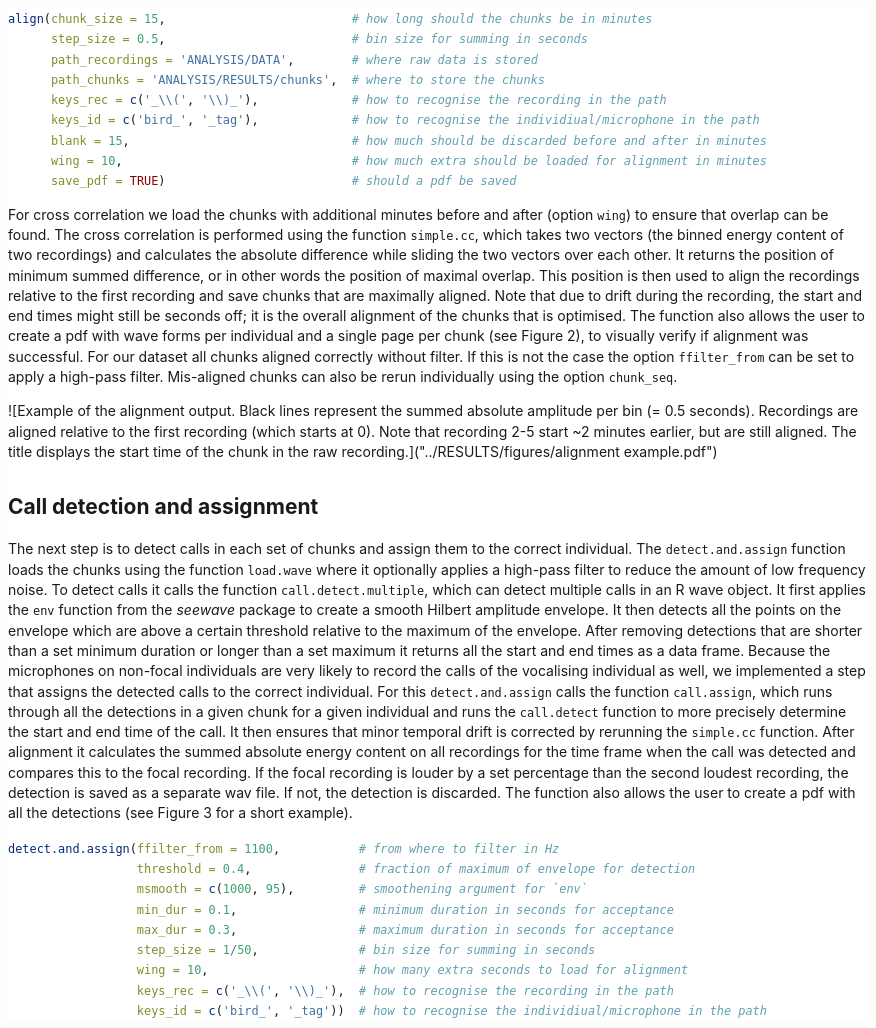 ``` r
align(chunk_size = 15,                          # how long should the chunks be in minutes
      step_size = 0.5,                          # bin size for summing in seconds
      path_recordings = 'ANALYSIS/DATA',        # where raw data is stored
      path_chunks = 'ANALYSIS/RESULTS/chunks',  # where to store the chunks
      keys_rec = c('_\\(', '\\)_'),             # how to recognise the recording in the path
      keys_id = c('bird_', '_tag'),             # how to recognise the individiual/microphone in the path
      blank = 15,                               # how much should be discarded before and after in minutes
      wing = 10,                                # how much extra should be loaded for alignment in minutes
      save_pdf = TRUE)                          # should a pdf be saved
```

For cross correlation we load the chunks with additional minutes before and after (option `wing`) to ensure that overlap can be found. The cross correlation is performed using the function `simple.cc`, which takes two vectors (the binned energy content of two recordings) and calculates the absolute difference while sliding the two vectors over each other. It returns the position of minimum summed difference, or in other words the position of maximal overlap. This position is then used to align the recordings relative to the first recording and save chunks that are maximally aligned. Note that due to drift during the recording, the start and end times might still be seconds off; it is the overall alignment of the chunks that is optimised. The function also allows the user to create a pdf with wave forms per individual and a single page per chunk (see Figure 2), to visually verify if alignment was successful. For our dataset all chunks aligned correctly without filter. If this is not the case the option `ffilter_from` can be set to apply a high-pass filter. Mis-aligned chunks can also be rerun individually using the option `chunk_seq`.

![Example of the alignment output. Black lines represent the summed absolute amplitude per bin (= 0.5 seconds). Recordings are aligned relative to the first recording (which starts at 0). Note that recording 2-5 start ~2 minutes earlier, but are still aligned. The title displays the start time of the chunk in the raw recording.]("../RESULTS/figures/alignment example.pdf")

## Call detection and assignment

The next step is to detect calls in each set of chunks and assign them to the correct individual. The `detect.and.assign` function loads the chunks using the function `load.wave` where it optionally applies a high-pass filter to reduce the amount of low frequency noise. To detect calls it calls the function `call.detect.multiple`, which can detect multiple calls in an R wave object. It first applies the `env` function from the *seewave* package to create a smooth Hilbert amplitude envelope. It then detects all the points on the envelope which are above a certain threshold relative to the maximum of the envelope. After removing detections that are shorter than a set minimum duration or longer than a set maximum it returns all the start and end times as a data frame. Because the microphones on non-focal individuals are very likely to record the calls of the vocalising individual as well, we implemented a step that assigns the detected calls to the correct individual. For this `detect.and.assign` calls the function `call.assign`, which runs through all the detections in a given chunk for a given individual and runs the `call.detect` function to more precisely determine the start and end time of the call. It then ensures that minor temporal drift is corrected by rerunning the `simple.cc` function. After alignment it calculates the summed absolute energy content on all recordings for the time frame when the call was detected and compares this to the focal recording. If the focal recording is louder by a set percentage than the second loudest recording, the detection is saved as a separate wav file. If not, the detection is discarded. The function also allows the user to create a pdf with all the detections (see Figure 3 for a short example).

``` r
detect.and.assign(ffilter_from = 1100,           # from where to filter in Hz
                  threshold = 0.4,               # fraction of maximum of envelope for detection
                  msmooth = c(1000, 95),         # smoothening argument for `env`
                  min_dur = 0.1,                 # minimum duration in seconds for acceptance
                  max_dur = 0.3,                 # maximum duration in seconds for acceptance
                  step_size = 1/50,              # bin size for summing in seconds
                  wing = 10,                     # how many extra seconds to load for alignment
                  keys_rec = c('_\\(', '\\)_'),  # how to recognise the recording in the path
                  keys_id = c('bird_', '_tag'))  # how to recognise the individiual/microphone in the path
```
